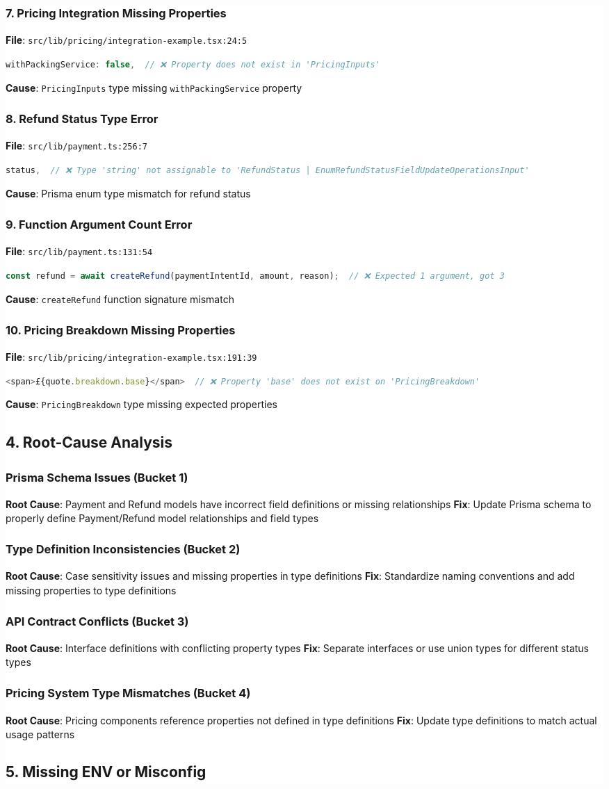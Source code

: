 ### 7. Pricing Integration Missing Properties
**File**: `src/lib/pricing/integration-example.tsx:24:5`
```typescript
withPackingService: false,  // ❌ Property does not exist in 'PricingInputs'
```
**Cause**: `PricingInputs` type missing `withPackingService` property

### 8. Refund Status Type Error
**File**: `src/lib/payment.ts:256:7`
```typescript
status,  // ❌ Type 'string' not assignable to 'RefundStatus | EnumRefundStatusFieldUpdateOperationsInput'
```
**Cause**: Prisma enum type mismatch for refund status

### 9. Function Argument Count Error
**File**: `src/lib/payment.ts:131:54`
```typescript
const refund = await createRefund(paymentIntentId, amount, reason);  // ❌ Expected 1 argument, got 3
```
**Cause**: `createRefund` function signature mismatch

### 10. Pricing Breakdown Missing Properties
**File**: `src/lib/pricing/integration-example.tsx:191:39`
```typescript
<span>£{quote.breakdown.base}</span>  // ❌ Property 'base' does not exist on 'PricingBreakdown'
```
**Cause**: `PricingBreakdown` type missing expected properties

## 4. Root-Cause Analysis

### Prisma Schema Issues (Bucket 1)
**Root Cause**: Payment and Refund models have incorrect field definitions or missing relationships
**Fix**: Update Prisma schema to properly define Payment/Refund model relationships and field types

### Type Definition Inconsistencies (Bucket 2)
**Root Cause**: Case sensitivity issues and missing properties in type definitions
**Fix**: Standardize naming conventions and add missing properties to type definitions

### API Contract Conflicts (Bucket 3)
**Root Cause**: Interface definitions with conflicting property types
**Fix**: Separate interfaces or use union types for different status types

### Pricing System Type Mismatches (Bucket 4)
**Root Cause**: Pricing components reference properties not defined in type definitions
**Fix**: Update type definitions to match actual usage patterns

## 5. Missing ENV or Misconfig
